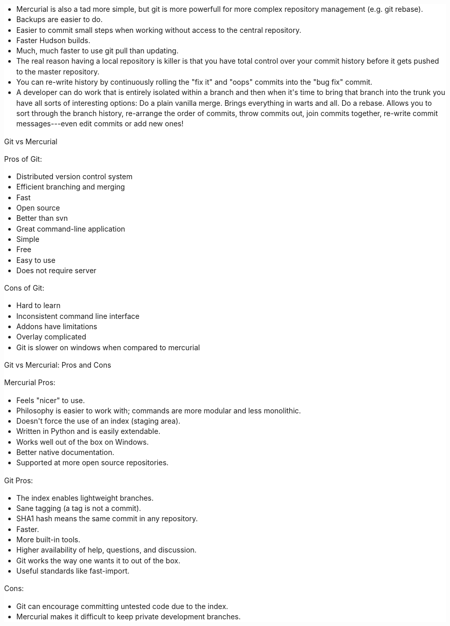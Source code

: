 - Mercurial is also a tad more simple, but git is more powerfull for more complex repository management (e.g. git rebase).
- Backups are easier to do.
- Easier to commit small steps when working without access to the central repository.
- Faster Hudson builds.
- Much, much faster to use git pull than updating.
- The real reason having a local repository is killer is that you have total control over your commit history before it gets pushed to the master repository.
- You can re-write history by continuously rolling the "fix it" and "oops" commits into the "bug fix" commit.
- A developer can do work that is entirely isolated within a branch and then when it's time to bring that branch into the trunk you have all sorts of interesting options: Do a plain vanilla merge. Brings everything in warts and all. Do a rebase. Allows you to sort through the branch history, re-arrange the order of commits, throw commits out, join commits together, re-write commit messages---even edit commits or add new ones!

Git vs Mercurial

Pros of Git:
*   Distributed version control system
*   Efficient branching and merging
*   Fast
*   Open source
*   Better than svn
*   Great command-line application
*   Simple
*   Free
*   Easy to use
*   Does not require server

Cons of Git:
*   Hard to learn
*   Inconsistent command line interface
*   Addons have limitations
*   Overlay complicated
*   Git is slower on windows when compared to mercurial

Git vs Mercurial: Pros and Cons

Mercurial Pros:
- Feels "nicer" to use.
- Philosophy is easier to work with; commands are more modular and less monolithic.
- Doesn't force the use of an index (staging area).
- Written in Python and is easily extendable.
- Works well out of the box on Windows.
- Better native documentation.
- Supported at more open source repositories.

Git Pros:
- The index enables lightweight branches.
- Sane tagging (a tag is not a commit).
- SHA1 hash means the same commit in any repository.
- Faster.
- More built-in tools.
- Higher availability of help, questions, and discussion.
- Git works the way one wants it to out of the box.
- Useful standards like fast-import.

Cons:
- Git can encourage committing untested code due to the index.
- Mercurial makes it difficult to keep private development branches.
